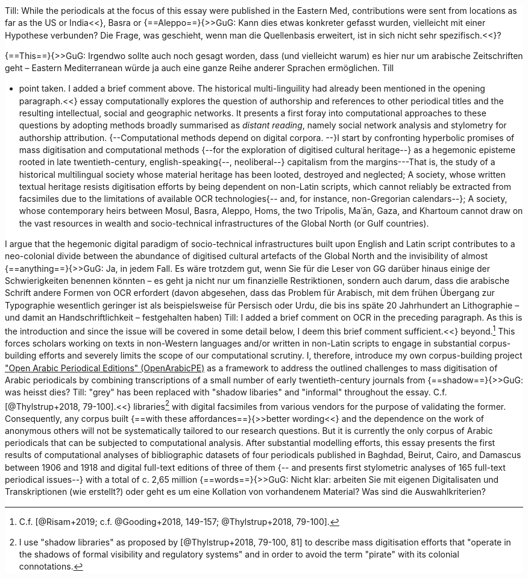 Till:
While the periodicals at the focus of this essay were published in the Eastern Med, contributions were sent from locations as far as the US or India<<}, Basra or {==Aleppo==}{>>GuG: Kann dies etwas konkreter gefasst wurden, vielleicht mit einer Hypothese verbunden? Die Frage, was geschieht, wenn man die Quellenbasis erweitert, ist in sich nicht sehr spezifisch.<<}?

{==This==}{>>GuG: Irgendwo sollte auch noch gesagt worden, dass (und vielleicht warum) es hier nur um arabische Zeitschriften geht – Eastern Mediterranean würde ja auch eine ganze Reihe anderer Sprachen ermöglichen.
Till
- point taken. I added a brief comment above. The historical multi-linguility had already been mentioned in the opening paragraph.<<} essay computationally explores the question of authorship and references to other periodical titles and the resulting intellectual, social and geographic networks. It presents a first foray into computational approaches to these questions by adopting methods broadly summarised as *distant reading*, namely social network analysis and stylometry for authorship attribution. {--Computational methods depend on digital corpora. --}I start by confronting hyperbolic promises of mass digitisation and computational methods {--for the exploration of digitised cultural heritage--} as a hegemonic episteme rooted in late twentieth-century, english-speaking{--, neoliberal--} capitalism from the margins---That is, the study of a historical multilingual society whose material heritage has been looted, destroyed and neglected; A society, whose written textual heritage resists digitisation efforts by being dependent on non-Latin scripts, which cannot reliably be extracted from facsimiles due to the limitations of available OCR technologies{-- and, for instance, non-Gregorian calendars--}; A society, whose contemporary heirs between Mosul, Basra, Aleppo, Homs, the two Tripolis, Maʿān, Gaza, and Khartoum cannot draw on the vast resources in wealth and socio-technical infrastructures of the Global North (or Gulf countries).

I argue that the hegemonic digital paradigm of socio-technical infrastructures built upon English and Latin script contributes to a neo-colonial divide between the abundance of digitised cultural artefacts of the Global North and the invisibility of almost {==anything==}{>>GuG: Ja, in jedem Fall. Es wäre trotzdem gut, wenn Sie für die Leser von GG darüber hinaus einige der Schwierigkeiten benennen könnten – es geht ja nicht nur um finanzielle Restriktionen, sondern auch darum, dass die arabische Schrift andere Formen von OCR erfordert (davon abgesehen, dass das Problem für Arabisch, mit dem frühen Übergang zur Typographie wesentlich geringer ist als beispielsweise für Persisch oder Urdu, die bis ins späte 20 Jahrhundert an Lithographie – und damit an Handschriftlichkeit – festgehalten haben)
Till:
I added a brief comment on OCR in the preceding paragraph. As this is the introduction and since the issue will be covered in some detail below, I deem this brief comment sufficient.<<} beyond.[^fn10] This forces scholars working on texts in non-Western languages and/or written in non-Latin scripts to engage in substantial corpus-building efforts and severely limits the scope of our computational scrutiny. I, therefore, introduce my own corpus-building project ["Open Arabic Periodical Editions" (OpenArabicPE)](https://openarabicpe.github.io/) as a framework to address the outlined challenges to mass digitisation of Arabic periodicals by combining transcriptions of a small number of early twentieth-century journals from {==shadow==}{>>GuG: was heisst dies?
Till: "grey" has been replaced with "shadow libaries" and "informal" throughout the essay. C.f. [@Thylstrup+2018, 79-100].<<} libraries[^fn11] with digital facsimiles from various vendors for the purpose of validating the former. Consequently, any corpus built {==with these affordances==}{>>better wording<<} and the dependence on the work of anonymous others will not be systematically tailored to our research questions. But it is currently the only corpus of Arabic periodicals that can be subjected to computational analysis. After substantial modelling efforts, this essay presents the first results of computational analyses of bibliographic datasets of four periodicals published in Baghdad, Beirut, Cairo, and Damascus between 1906 and 1918 and digital full-text editions of three of them {-- and presents first stylometric analyses of 165 full-text periodical issues--} with a total of c. 2,65 million {==words==}{>>GuG: Nicht klar: arbeiten Sie mit eigenen Digitalisaten und Transkriptionen (wie erstellt?) oder geht es um eine Kollation von vorhandenem Material? Was sind die Auswahlkriterien?


[^fn1]: C.f. [@DigitalHistoryArgument+2017; @Robertson+2016].
[^fn2]: [@Berry+2017, 2].
[^fn3]: [@DiTarrazi+1913+TarikhAlsihafaAlarabiyya; @Yalman+1914].
[^fn4]: E.g. [@Jundī+1925; @Shaykhū+1926; @Sarkīs+1928], [@Muruwwa+1961; @AlRifāʿī+1969b; @Dāghir+1950; @Dāghir+1978; @Ilyās+1982a; @Khūrīya+1976].
[^fn5]: [@Ayalon+1995]; [-@Ayalon+1984; -@Ayalon+1985; -@Ayalon+1987a; -@Ayalon+1987; -@Ayalon+1992; -@Ayalon+2002; -@Ayalon+2008].
[^cf1]: Exceptions are [@Glaß+2004b; @Cioeta+1979a]. {--At the time of writing, only one study made use of digital texts: [@Zemmin+2018]};{ for methodological comments see also [@Zemmin+2016, 232--233].--}
[^fn6]: [@Zemmin+2019, 81]. In addition, al-ʿAẓm also published in *al-Muqtabas*, *al-Ittiḥād al-ʿUthmānī* and other periodicals.
[^fn7]: [@Zemmin+2016, 232].
[^fn8]: [@Zemmin+2019, 76]. A computational query on the same digital remediation available to Zemmin reveals that al-ʿAẓm authored only 13 out of more than 4.300 articles.
[^fn9]: [@Zachs+2018, 286].
[^fn10]: C.f. [@Risam+2019; c.f. @Gooding+2018, 149-157; @Thylstrup+2018, 79-100].
[^fn11]: I use "shadow libraries" as proposed by [@Thylstrup+2018, 79-100, 81] to describe mass digitisation efforts that "operate in the shadows of formal visibility and regulatory systems" and in order to avoid the term "pirate" with its colonial connotations.
[^fn12]: [@ElHadi+1965; @Hopwood+1970; @Aman+1979; @DeJong+1979; @Iḥdādan+1984; @Khūrī+1985; @Höpp+1994; @Atabaki+1995]. I am part of the endeavour to gather and openly share information on all holdings of nineteenth-century Arabic periodicals; [@Sadgrove+2012].
[^fn13]: A map based on the results of this and a similar query to the Arabic Union Catalogue is available at <https://doi.org/10.5281/zenodo.4154171>.
[^fn14]: Such as [Cengage Gale](http://gale.cengage.co.uk/arabic.aspx), [Hathitrust](http://catalog.hathitrust.org/), the [British Library's "Endangered Archives Programme" (EAP)](http://eap.bl.uk/), [MenaDoc](http://menadoc.bibliothek.uni-halle.de/), ["*Jarāyid*: Arabic newspaper archive of Ottoman and Mandatory Palestine"](http://web.nli.org.il/sites/nlis/en/jrayed), the [Moise A. Khayrallah Center for Lebanese Diaspora Studies](https://lebanesestudies.omeka.chass.ncsu.edu/collections/browse) or the [Institut du Monde Arabe](http://ima.bibalex.org/IMA/presentation/home/list.jsf).
[^fn15]: Such as [*Arshīf al-majallāt al-adabiyya wa-l-thaqāfiyya al-ʿarabiyya*](http://archive.alsharekh.org/) or [*al-Maktaba al-Shāmila*](http://www.shamela.ws/), [*Mishkāt*](http://almeshkat.net/), [*Ṣayyid al-Fawāʾid*](http://saaid.net/) or [*al-Waraq*](http://www.alwaraq.net/).
[^cf2]: The almost hegemonic interface to digitised collections focusses on a Google-like search bar and makes browsing titles---the classic way of accessing periodicals---nigh impossible. The de-contextualising of strings of text from the page and the wider context of the periodical immanent to keyword search has been repeatedly criticised as inadequate for the study of periodicals; [e.g. {--@Brake+2012a; --}@Brake+2012, 17; @Bingham+2010, 229--230; @Gooding+2018, 12--13].
[^fn16]: One major, publicly-funded research project for HTR is Transkribus (<https://transkribus.eu/>).
[^fn17]: [@Märgner+2012a] is still relevant for current platforms; see the Internet Archive's claim that Arabic is "currently not OCRable"; e.g. <https://archive.org/details/1_20191109_20191109_1843>.
[^fn18]: [@Kiessling+2017]. The approaches of the [Open Islamicate Texts Initiative Arabic-script OCR Catalyst Project (OpenITI AOCP)](https://openiti.org/projects/openitiaocp) will eventually find their way into HathiTrust etc.; see [@2020+HathiTrustResearchCenter].
[^cf3]: The validity of this statement, of course, depends on the purpose of digitisation. If one was, for instance, interested in distant reading approaches to large corpora, such as the temporal distribution of certain keywords during a long print run, this would allow not just for aggregation on the issue level but probably even periods of full months and more. In consequence, error margins of almost one fourth in both Character Error Rate (CER) and Word Error Rate (WER) become seemingly acceptable; [e.g. @Cristianini+2018, 144]. {--Ryan Cordell argues for the importance of theorising the impact of OCR on scholarly findings. Cordell poses that OCR must be considered a new edition subject to "elaborate systems of scholarship, preservation, bureaucracy, human labor, machine processes, and economics"; [@Cordell+2017, 188].--}
[^fn19]: [@website_eapb]
[^fn20]: For the genealogy of large-scale literary history under the label "distant reading" see [@Underwood+2017]. The most often referenced founding works are [@Moretti+2013] (collection of reprinted essays), [@Jockers+2013].
[^cf4]: On modelling as fundamental component of scholarly editing and the "core of any critical and epistemological activity" see [@Pierazzo+2015, 37-64; @Flanders+2019].
[^fn21]: [@Hanley+DigitalEgyptianGazette]
[^fn22]: The US-based HathiTrust, for instance, does not provide public or open access to its collections even to materials in the public domain under extremely strict US copyright laws when users try to access them from outside the USA. On the issue of unequal access to digitised collections see [@Gooding+2018, 145--170] and especially his Figure 6.1 showing global access (or lack thereof) to the British Library Nineteenth Century Newspapers.
[^fn23]: For good overviews over digital (scholarly) editing see [@Driscoll+2016; @Pierazzo+2015; @Sahle+2013].